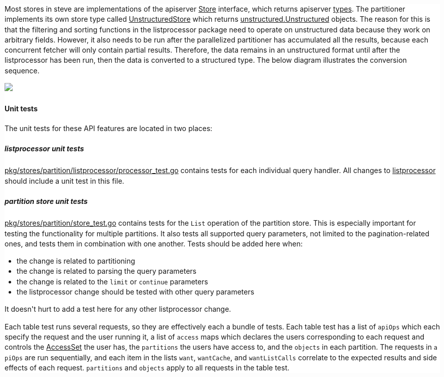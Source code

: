 Most stores in steve are implementations of the apiserver
[Store](https://pkg.go.dev/github.com/rancher/apiserver/pkg/types#Store)
interface, which returns apiserver
[types](https://pkg.go.dev/github.com/rancher/apiserver/pkg/types). The
partitioner implements its own store type called
[UnstructuredStore](https://pkg.go.dev/github.com/rancher/steve/pkg/stores/partition#UnstructuredStore)
which returns
[unstructured.Unstructured](https://pkg.go.dev/k8s.io/apimachinery/pkg/apis/meta/v1/unstructured#Unstructured)
objects. The reason for this is that the filtering and sorting functions in the
listprocessor package need to operate on unstructured data because they work on
arbitrary fields. However, it also needs to be run after the parallelized
partitioner has accumulated all the results, because each concurrent fetcher
will only contain partial results. Therefore, the data remains in an
unstructured format until after the listprocessor has been run, then the data
is converted to a structured type. The below diagram illustrates the conversion
sequence.

![](./docs/store-flow.svg)

#### Unit tests

The unit tests for these API features are located in two places:

##### listprocessor unit tests

[pkg/stores/partition/listprocessor/processor_test.go](./pkg/stores/partition/listprocessor/processor_test.go)
contains tests for each individual query handler. All changes to
[listprocessor](./pkg/stores/partition/listprocessor/) should include a unit
test in this file.

##### partition store unit tests

[pkg/stores/partition/store_test.go](./pkg/stores/partition/store_test.go)
contains tests for the `List` operation of the partition store. This is
especially important for testing the functionality for multiple partitions. It
also tests all supported query parameters, not limited to the
pagination-related ones, and tests them in combination with one another. Tests
should be added here when:

  - the change is related to partitioning
  - the change is related to parsing the query parameters
  - the change is related to the `limit` or `continue` parameters
  - the listprocessor change should be tested with other query parameters

It doesn't hurt to add a test here for any other listprocessor change.

Each table test runs several requests, so they are effectively each a bundle of
tests. Each table test has a list of `apiOps` which each specify the request
and the user running it, a list of `access` maps which declares the users
corresponding to each request and controls the
[AccessSet](https://pkg.go.dev/github.com/rancher/steve/pkg/accesscontrol#AccessSet)
the user has, the `partitions` the users have access to, and the `objects` in
each partition. The requests in `apiOps` are run sequentially, and each item in
the lists `want`, `wantCache`, and `wantListCalls` correlate to the expected
results and side effects of each request. `partitions` and `objects` apply to
all requests in the table test.
